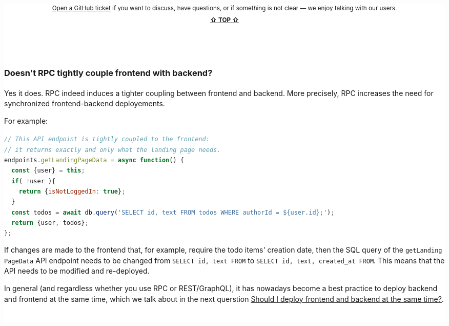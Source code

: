 <p align="center">

<sup>
<a href="https://github.com/reframejs/wildcard-api/issues/new">Open a GitHub ticket</a>
if you want to discuss, have questions, or if something is not clear &mdash; we enjoy talking with our users.
</sup>

<br/>

<sup>
<a href="#faq"><b>&#8679;</b> <b>TOP</b> <b>&#8679;</b></a>
</sup>

</p>

<br/>
<br/>



### Doesn't RPC tightly couple frontend with backend?

Yes it does.
RPC indeed induces a tighter coupling between frontend and backend.
More precisely, RPC increases the need for synchronized frontend-backend deployements.

For example:

~~~js
// This API endpoint is tightly coupled to the frontend:
// it returns exactly and only what the landing page needs.
endpoints.getLandingPageData = async function() {
  const {user} = this;
  if( !user ){
    return {isNotLoggedIn: true};
  }
  const todos = await db.query('SELECT id, text FROM todos WHERE authorId = ${user.id};');
  return {user, todos};
};
~~~

If changes are made to the frontend that, for example, require the todo items' creation date,
then the SQL query of the `getLandingPageData` API endpoint needs to be changed from `SELECT id, text FROM` to `SELECT id, text, created_at FROM`.
This means that the API needs to be modified and re-deployed.

In general (and regardless whether you use RPC or REST/GraphQL),
it has nowadays become a best practice to
deploy backend and frontend at the same time,
which we talk about in the next querstion
<a href=#should-i-deploy-frontend-and-backend-at-the-same-time>Should I deploy frontend and backend at the same time?</a>.


<br/>

<p align="center">
